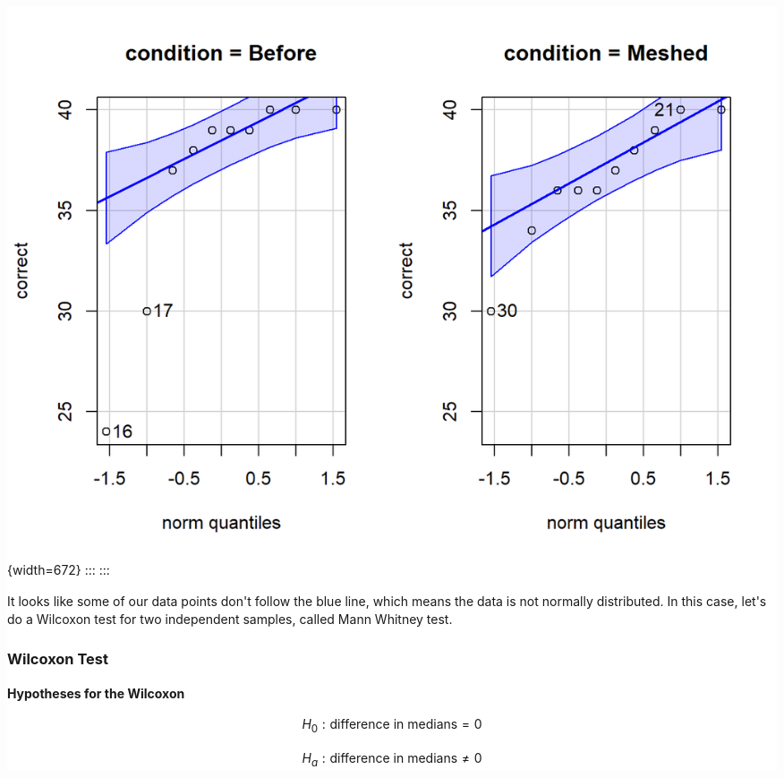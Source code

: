 ![](RecallingWords_files/figure-html/unnamed-chunk-8-1.png){width=672}
:::
:::



It looks like some of our data points don't follow the blue line, which means the data is not normally distributed. In this case, let's do a Wilcoxon test for two independent samples, called Mann Whitney test.

### Wilcoxon Test 

__Hypotheses for the Wilcoxon__

$$
  H_0: \text{difference in medians} = 0
$$

$$
  H_a: \text{difference in medians} \neq 0
$$

